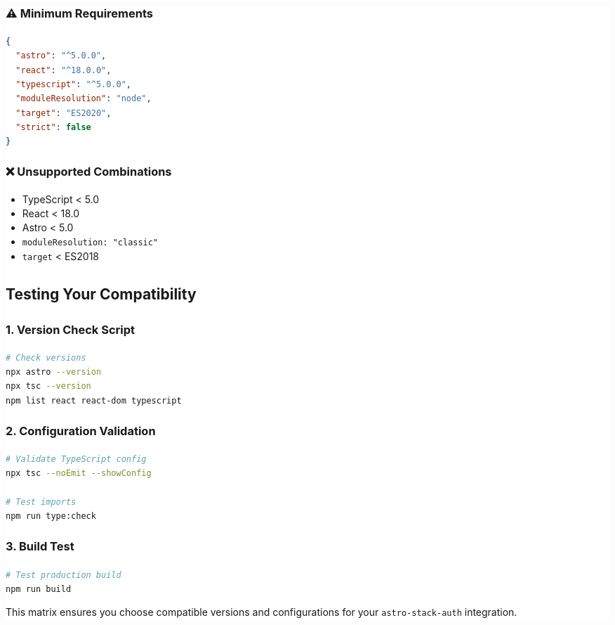 ### ⚠️ Minimum Requirements
```json
{
  "astro": "^5.0.0", 
  "react": "^18.0.0",
  "typescript": "^5.0.0",
  "moduleResolution": "node",
  "target": "ES2020",
  "strict": false
}
```

### ❌ Unsupported Combinations
- TypeScript < 5.0
- React < 18.0
- Astro < 5.0
- `moduleResolution: "classic"`
- `target` < ES2018

## Testing Your Compatibility

### 1. Version Check Script
```bash
# Check versions
npx astro --version
npx tsc --version
npm list react react-dom typescript
```

### 2. Configuration Validation
```bash
# Validate TypeScript config
npx tsc --noEmit --showConfig

# Test imports
npm run type:check
```

### 3. Build Test
```bash
# Test production build
npm run build
```

This matrix ensures you choose compatible versions and configurations for your `astro-stack-auth` integration.